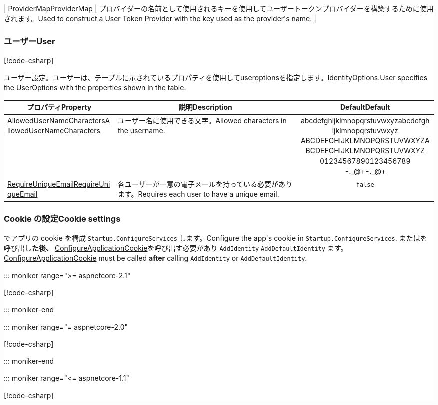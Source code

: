 |                    [<span data-ttu-id="721f8-204">ProviderMap</span><span class="sxs-lookup"><span data-stu-id="721f8-204">ProviderMap</span></span>](/dotnet/api/microsoft.aspnetcore.identity.tokenoptions.providermap)                    |                <span data-ttu-id="721f8-205">プロバイダーの名前として使用されるキーを使用して[ユーザートークンプロバイダー](/dotnet/api/microsoft.aspnetcore.identity.tokenproviderdescriptor)を構築するために使用されます。</span><span class="sxs-lookup"><span data-stu-id="721f8-205">Used to construct a [User Token Provider](/dotnet/api/microsoft.aspnetcore.identity.tokenproviderdescriptor) with the key used as the provider's name.</span></span>                 |

### <a name="user"></a><span data-ttu-id="721f8-206">ユーザー</span><span class="sxs-lookup"><span data-stu-id="721f8-206">User</span></span>

[!code-csharp[](identity-configuration/sample/Startup.cs?name=snippet_user)]

<span data-ttu-id="721f8-207">[ユーザー設定。ユーザー](/dotnet/api/microsoft.aspnetcore.identity.identityoptions.user)は、テーブルに示されているプロパティを使用して[useroptions](/dotnet/api/microsoft.aspnetcore.identity.useroptions)を指定します。</span><span class="sxs-lookup"><span data-stu-id="721f8-207">[IdentityOptions.User](/dotnet/api/microsoft.aspnetcore.identity.identityoptions.user) specifies the [UserOptions](/dotnet/api/microsoft.aspnetcore.identity.useroptions) with the properties shown in the table.</span></span>

| <span data-ttu-id="721f8-208">プロパティ</span><span class="sxs-lookup"><span data-stu-id="721f8-208">Property</span></span> | <span data-ttu-id="721f8-209">説明</span><span class="sxs-lookup"><span data-stu-id="721f8-209">Description</span></span> | <span data-ttu-id="721f8-210">Default</span><span class="sxs-lookup"><span data-stu-id="721f8-210">Default</span></span> |
| -------- | ----------- | :-----: |
| [<span data-ttu-id="721f8-211">AllowedUserNameCharacters</span><span class="sxs-lookup"><span data-stu-id="721f8-211">AllowedUserNameCharacters</span></span>](/dotnet/api/microsoft.aspnetcore.identity.useroptions.allowedusernamecharacters) | <span data-ttu-id="721f8-212">ユーザー名に使用できる文字。</span><span class="sxs-lookup"><span data-stu-id="721f8-212">Allowed characters in the username.</span></span> | <span data-ttu-id="721f8-213">abcdefghijklmnopqrstuvwxyz</span><span class="sxs-lookup"><span data-stu-id="721f8-213">abcdefghijklmnopqrstuvwxyz</span></span><br><span data-ttu-id="721f8-214">ABCDEFGHIJKLMNOPQRSTUVWXYZ</span><span class="sxs-lookup"><span data-stu-id="721f8-214">ABCDEFGHIJKLMNOPQRSTUVWXYZ</span></span><br><span data-ttu-id="721f8-215">0123456789</span><span class="sxs-lookup"><span data-stu-id="721f8-215">0123456789</span></span><br><span data-ttu-id="721f8-216">-.\_@+</span><span class="sxs-lookup"><span data-stu-id="721f8-216">-.\_@+</span></span> |
| [<span data-ttu-id="721f8-217">RequireUniqueEmail</span><span class="sxs-lookup"><span data-stu-id="721f8-217">RequireUniqueEmail</span></span>](/dotnet/api/microsoft.aspnetcore.identity.useroptions.requireuniqueemail) | <span data-ttu-id="721f8-218">各ユーザーが一意の電子メールを持っている必要があります。</span><span class="sxs-lookup"><span data-stu-id="721f8-218">Requires each user to have a unique email.</span></span> | `false` |

### <a name="cookie-settings"></a><span data-ttu-id="721f8-219">Cookie の設定</span><span class="sxs-lookup"><span data-stu-id="721f8-219">Cookie settings</span></span>

<span data-ttu-id="721f8-220">でアプリの cookie を構成 `Startup.ConfigureServices` します。</span><span class="sxs-lookup"><span data-stu-id="721f8-220">Configure the app's cookie in `Startup.ConfigureServices`.</span></span> <span data-ttu-id="721f8-221">またはを呼び出し**た後、** [ConfigureApplicationCookie](/dotnet/api/microsoft.extensions.dependencyinjection.identityservicecollectionextensions.configureapplicationcookie#Microsoft_Extensions_DependencyInjection_IdentityServiceCollectionExtensions_ConfigureApplicationCookie_Microsoft_Extensions_DependencyInjection_IServiceCollection_System_Action_Microsoft_AspNetCore_Authentication_Cookies_CookieAuthenticationOptions__)を呼び出す必要があり `AddIdentity` `AddDefaultIdentity` ます。</span><span class="sxs-lookup"><span data-stu-id="721f8-221">[ConfigureApplicationCookie](/dotnet/api/microsoft.extensions.dependencyinjection.identityservicecollectionextensions.configureapplicationcookie#Microsoft_Extensions_DependencyInjection_IdentityServiceCollectionExtensions_ConfigureApplicationCookie_Microsoft_Extensions_DependencyInjection_IServiceCollection_System_Action_Microsoft_AspNetCore_Authentication_Cookies_CookieAuthenticationOptions__) must be called **after** calling `AddIdentity` or `AddDefaultIdentity`.</span></span>

::: moniker range=">= aspnetcore-2.1"

[!code-csharp[](identity-configuration/sample/Startup.cs?name=snippet_cookie)]

::: moniker-end

::: moniker range="= aspnetcore-2.0"

[!code-csharp[](identity/sample/src/ASPNETv2-IdentityDemo-Configuration/Startup.cs?name=snippet_configurecookie)]

::: moniker-end

::: moniker range="<= aspnetcore-1.1"

[!code-csharp[](identity/sample/src/ASPNET-IdentityDemo-PrimaryKeysConfig/Startup.cs?range=58-59,72-80,84)]
